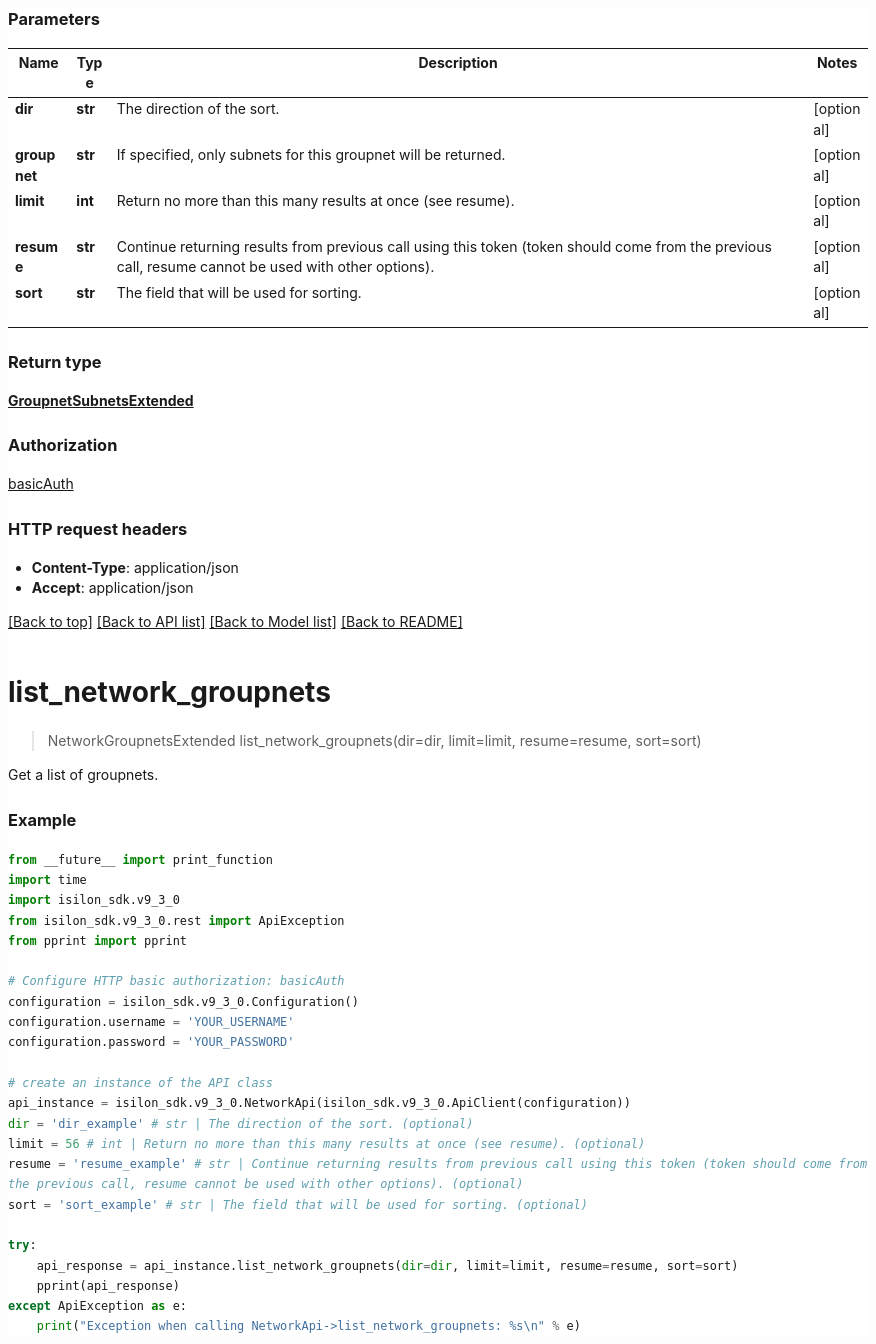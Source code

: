 ### Parameters

Name | Type | Description  | Notes
------------- | ------------- | ------------- | -------------
 **dir** | **str**| The direction of the sort. | [optional] 
 **groupnet** | **str**| If specified, only subnets for this groupnet will be returned. | [optional] 
 **limit** | **int**| Return no more than this many results at once (see resume). | [optional] 
 **resume** | **str**| Continue returning results from previous call using this token (token should come from the previous call, resume cannot be used with other options). | [optional] 
 **sort** | **str**| The field that will be used for sorting. | [optional] 

### Return type

[**GroupnetSubnetsExtended**](GroupnetSubnetsExtended.md)

### Authorization

[basicAuth](../README.md#basicAuth)

### HTTP request headers

 - **Content-Type**: application/json
 - **Accept**: application/json

[[Back to top]](#) [[Back to API list]](../README.md#documentation-for-api-endpoints) [[Back to Model list]](../README.md#documentation-for-models) [[Back to README]](../README.md)

# **list_network_groupnets**
> NetworkGroupnetsExtended list_network_groupnets(dir=dir, limit=limit, resume=resume, sort=sort)



Get a list of groupnets.

### Example
```python
from __future__ import print_function
import time
import isilon_sdk.v9_3_0
from isilon_sdk.v9_3_0.rest import ApiException
from pprint import pprint

# Configure HTTP basic authorization: basicAuth
configuration = isilon_sdk.v9_3_0.Configuration()
configuration.username = 'YOUR_USERNAME'
configuration.password = 'YOUR_PASSWORD'

# create an instance of the API class
api_instance = isilon_sdk.v9_3_0.NetworkApi(isilon_sdk.v9_3_0.ApiClient(configuration))
dir = 'dir_example' # str | The direction of the sort. (optional)
limit = 56 # int | Return no more than this many results at once (see resume). (optional)
resume = 'resume_example' # str | Continue returning results from previous call using this token (token should come from the previous call, resume cannot be used with other options). (optional)
sort = 'sort_example' # str | The field that will be used for sorting. (optional)

try:
    api_response = api_instance.list_network_groupnets(dir=dir, limit=limit, resume=resume, sort=sort)
    pprint(api_response)
except ApiException as e:
    print("Exception when calling NetworkApi->list_network_groupnets: %s\n" % e)
```
